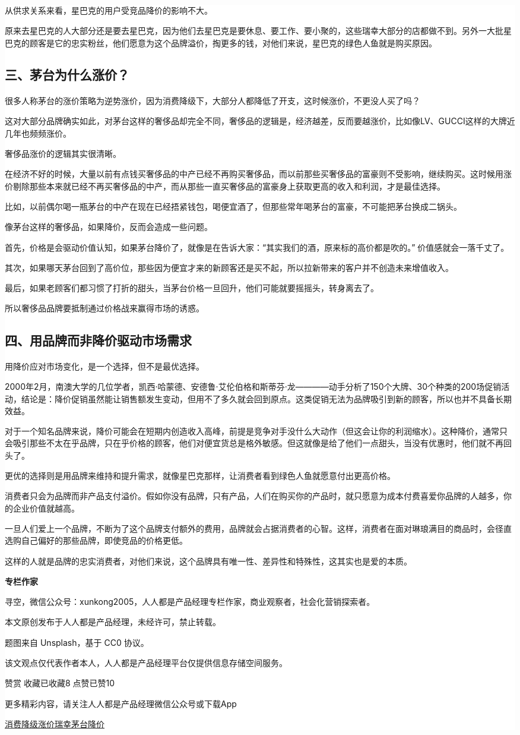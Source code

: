 从供求关系来看，星巴克的用户受竞品降价的影响不大。

原来去星巴克的人大部分还是要去星巴克，因为他们去星巴克是要休息、要工作、要小聚的，这些瑞幸大部分的店都做不到。另外一大批星巴克的顾客是它的忠实粉丝，他们愿意为这个品牌溢价，掏更多的钱，对他们来说，星巴克的绿色人鱼就是购买原因。

## 三、茅台为什么涨价？

很多人称茅台的涨价策略为逆势涨价，因为消费降级下，大部分人都降低了开支，这时候涨价，不更没人买了吗？

这对大部分品牌确实如此，对茅台这样的奢侈品却完全不同，奢侈品的逻辑是，经济越差，反而要越涨价，比如像LV、GUCCI这样的大牌近几年也频频涨价。

奢侈品涨价的逻辑其实很清晰。

在经济不好的时候，大量以前有点钱买奢侈品的中产已经不再购买奢侈品，而以前那些买奢侈品的富豪则不受影响，继续购买。这时候用涨价剔除那些本来就已经不再买奢侈品的中产，而从那些一直买奢侈品的富豪身上获取更高的收入和利润，才是最佳选择。

比如，以前偶尔喝一瓶茅台的中产在现在已经捂紧钱包，喝便宜酒了，但那些常年喝茅台的富豪，不可能把茅台换成二锅头。

像茅台这样的奢侈品，如果降价，反而会造成一些问题。

首先，价格是会驱动价值认知，如果茅台降价了，就像是在告诉大家：“其实我们的酒，原来标的高价都是吹的。” 价值感就会一落千丈了。

其次，如果哪天茅台回到了高价位，那些因为便宜才来的新顾客还是买不起，所以拉新带来的客户并不创造未来增值收入。

最后，如果老顾客们都习惯了打折的甜头，当茅台价格一旦回升，他们可能就要摇摇头，转身离去了。

所以奢侈品品牌要抵制通过价格战来赢得市场的诱惑。

## 四、用品牌而非降价驱动市场需求

用降价应对市场变化，是一个选择，但不是最优选择。

2000年2月，南澳大学的几位学者，凯西·哈蒙德、安德鲁·艾伦伯格和斯蒂芬·龙————动手分析了150个大牌、30个种类的200场促销活动，结论是：降价促销虽然能让销售额发生变动，但用不了多久就会回到原点。这类促销无法为品牌吸引到新的顾客，所以也并不具备长期效益。

对于一个知名品牌来说，降价可能会在短期内创造收入高峰，前提是竞争对手没什么大动作（但这会让你的利润缩水）。这种降价，通常只会吸引那些不太在乎品牌，只在乎价格的顾客，他们对便宜货总是格外敏感。但这就像是给了他们一点甜头，当没有优惠时，他们就不再回头了。

更优的选择则是用品牌来维持和提升需求，就像星巴克那样，让消费者看到绿色人鱼就愿意付出更高价格。

消费者只会为品牌而非产品支付溢价。假如你没有品牌，只有产品，人们在购买你的产品时，就只愿意为成本付费喜爱你品牌的人越多，你的企业价值就越高。

一旦人们爱上一个品牌，不断为了这个品牌支付额外的费用，品牌就会占据消费者的心智。这样，消费者在面对琳琅满目的商品时，会径直选购自己偏好的那些品牌，即使竞品的价格更低。

这样的人就是品牌的忠实消费者，对他们来说，这个品牌具有唯一性、差异性和特殊性，这其实也是爱的本质。

**专栏作家**

寻空，微信公众号：xunkong2005，人人都是产品经理专栏作家，商业观察者，社会化营销探索者。

本文原创发布于人人都是产品经理，未经许可，禁止转载。

题图来自 Unsplash，基于 CC0 协议。

该文观点仅代表作者本人，人人都是产品经理平台仅提供信息存储空间服务。

赞赏 收藏已收藏8 点赞已赞10

更多精彩内容，请关注人人都是产品经理微信公众号或下载App

[消费降级](https://www.woshipm.com/tag/%e6%b6%88%e8%b4%b9%e9%99%8d%e7%ba%a7)[涨价](https://www.woshipm.com/tag/%e6%b6%a8%e4%bb%b7)[瑞幸](https://www.woshipm.com/tag/%e7%91%9e%e5%b9%b8)[茅台](https://www.woshipm.com/tag/%e8%8c%85%e5%8f%b0)[降价](https://www.woshipm.com/tag/%e9%99%8d%e4%bb%b7)
